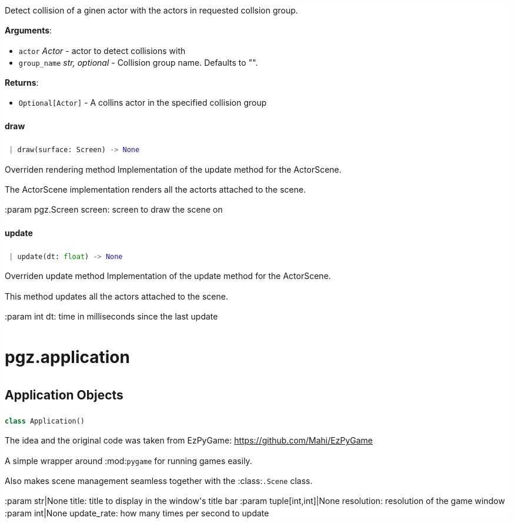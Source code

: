 Detect collision of a ginen actor with the actors in requested collsion group.

**Arguments**:

- `actor` _Actor_ - actor to detect collisions with
- `group_name` _str, optional_ - Collision group name. Defaults to "".
  

**Returns**:

- `Optional[Actor]` - A collins actor in the specified collision group

<a name="pgz.actor_scene.ActorScene.draw"></a>
#### draw

```python
 | draw(surface: Screen) -> None
```

Overriden rendering method
Implementation of the update method for the ActorScene.

The ActorScene implementation renders all the actorts attached to the scene.

:param pgz.Screen screen: screen to draw the scene on

<a name="pgz.actor_scene.ActorScene.update"></a>
#### update

```python
 | update(dt: float) -> None
```

Overriden update method
Implementation of the update method for the ActorScene.

This method updates all the actors attached to the scene.

:param int dt: time in milliseconds since the last update

<a name="pgz.application"></a>
# pgz.application

<a name="pgz.application.Application"></a>
## Application Objects

```python
class Application()
```

The idea and the original code was taken from EzPyGame:
https://github.com/Mahi/EzPyGame

A simple wrapper around :mod:`pygame` for running games easily.

Also makes scene management seamless together with
the :class:`.Scene` class.

:param str|None title: title to display in the window's title bar
:param tuple[int,int]|None resolution: resolution of the game window
:param int|None update_rate: how many times per second to update
